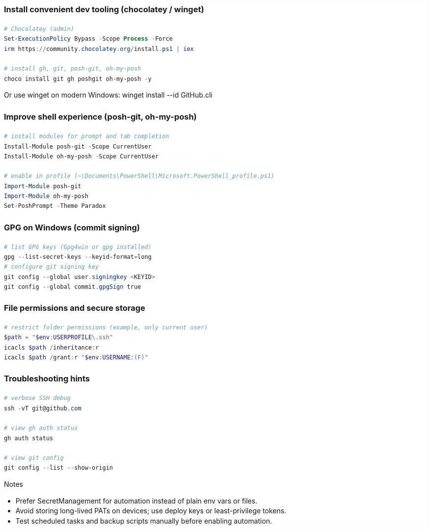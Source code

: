 ### Install convenient dev tooling (chocolatey / winget)
```powershell
# Chocolatey (admin)
Set-ExecutionPolicy Bypass -Scope Process -Force
irm https://community.chocolatey.org/install.ps1 | iex

# install gh, git, posh-git, oh-my-posh
choco install git gh poshgit oh-my-posh -y
```
Or use winget on modern Windows: winget install --id GitHub.cli

### Improve shell experience (posh-git, oh-my-posh)
```powershell
# install modules for prompt and tab completion
Install-Module posh-git -Scope CurrentUser
Install-Module oh-my-posh -Scope CurrentUser

# enable in profile (~\Documents\PowerShell\Microsoft.PowerShell_profile.ps1)
Import-Module posh-git
Import-Module oh-my-posh
Set-PoshPrompt -Theme Paradox
```

### GPG on Windows (commit signing)
```powershell
# list GPG keys (Gpg4win or gpg installed)
gpg --list-secret-keys --keyid-format=long
# configure git signing key
git config --global user.signingkey <KEYID>
git config --global commit.gpgSign true
```

### File permissions and secure storage
```powershell
# restrict folder permissions (example, only current user)
$path = "$env:USERPROFILE\.ssh"
icacls $path /inheritance:r
icacls $path /grant:r "$env:USERNAME:(F)"
```

### Troubleshooting hints
```powershell
# verbose SSH debug
ssh -vT git@github.com

# view gh auth status
gh auth status

# view git config
git config --list --show-origin
```

Notes
- Prefer SecretManagement for automation instead of plain env vars or files.
- Avoid storing long-lived PATs on devices; use deploy keys or least-privilege tokens.
- Test scheduled tasks and backup scripts manually before enabling automation.